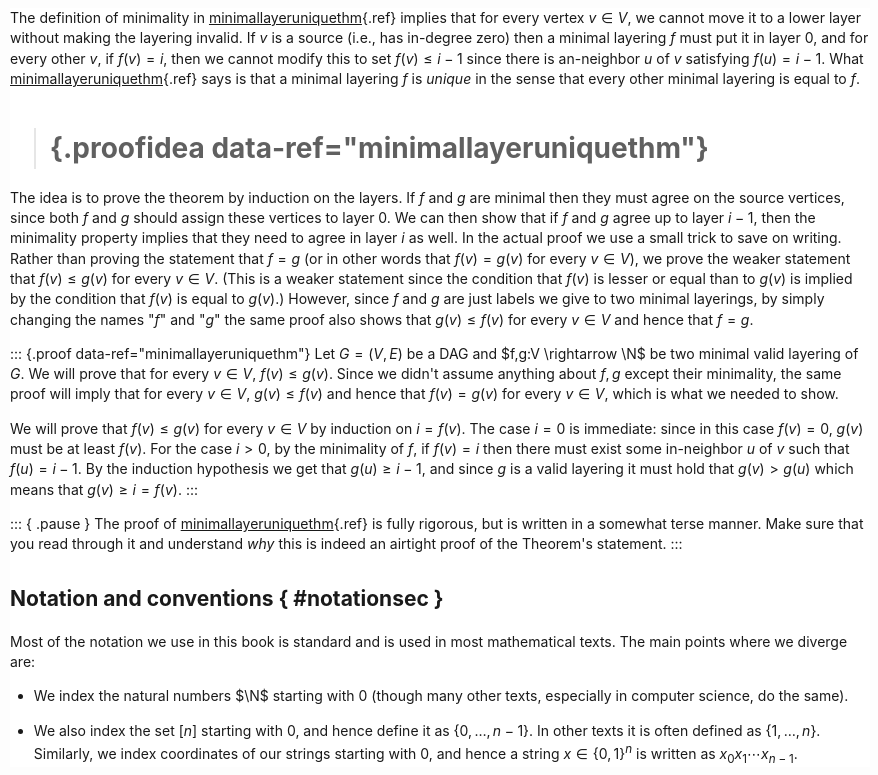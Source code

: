 The definition of minimality in [minimallayeruniquethm](){.ref} implies that for every vertex $v \in V$, we cannot move it to a lower layer without making the  layering invalid. If $v$ is a source (i.e., has in-degree zero) then a minimal layering $f$ must put it in layer $0$, and for every other $v$, if $f(v)=i$, then we cannot modify this to set $f(v) \leq i-1$ since there is an-neighbor $u$ of $v$ satisfying $f(u)=i-1$.
What [minimallayeruniquethm](){.ref} says is that a minimal layering $f$ is _unique_ in the sense that every other minimal layering is equal to $f$.

> # {.proofidea data-ref="minimallayeruniquethm"}
The idea is to prove the theorem by induction on the layers.
If $f$ and $g$ are minimal then they must agree on the source vertices, since both $f$ and $g$ should assign these vertices to layer $0$.
We can then show that if $f$ and $g$ agree up to layer $i-1$, then the minimality property implies that they need to agree in layer $i$ as well. In the actual proof we use a small trick to save on writing. Rather than proving the  statement that $f=g$ (or in other words that  $f(v)=g(v)$ for every $v\in V$), we prove the weaker statement that $f(v) \leq g(v)$ for every $v\in V$.
(This is a weaker statement since the condition that $f(v)$ is lesser or equal than to $g(v)$ is implied by the condition that $f(v)$ is equal to $g(v)$.)
However, since $f$ and $g$ are just labels we give to two minimal layerings, by simply changing the names "$f$" and "$g$" the same proof also shows that $g(v) \leq f(v)$ for every $v\in V$ and hence that $f=g$.


::: {.proof data-ref="minimallayeruniquethm"}
Let $G=(V,E)$ be a DAG and $f,g:V \rightarrow \N$ be two minimal valid layering of $G$. We will prove that for every $v \in V$, $f(v) \leq g(v)$.
Since we didn't assume anything about $f,g$ except their minimality, the same proof will imply that for every $v\in V$, $g(v) \leq f(v)$ and hence that $f(v)=g(v)$ for every $v\in V$, which is what we needed to show.

We will prove that $f(v) \leq g(v)$ for every $v \in V$ by induction on $i = f(v)$. The case $i=0$ is immediate: since in this case $f(v)=0$, $g(v)$ must be at least $f(v)$.
For the case $i>0$, by the minimality of $f$, if $f(v)=i$ then there must exist some in-neighbor $u$ of $v$ such that $f(u) = i-1$.
By the induction hypothesis we get that $g(u) \geq i-1$, and since $g$ is a valid layering it must hold that $g(v) > g(u)$ which means that $g(v) \geq i = f(v)$.
:::

::: { .pause }
The proof of [minimallayeruniquethm](){.ref} is fully  rigorous, but is written in a somewhat terse manner.
Make sure that you read through it and understand _why_ this is indeed an airtight proof of the Theorem's statement.
:::

## Notation and conventions { #notationsec }

Most of the notation we use in this book is standard and is used in most mathematical texts. The main points where we diverge are:

* We index the natural numbers $\N$ starting with $0$ (though many other texts, especially in computer science, do the same).

* We also index the set $[n]$ starting with $0$, and hence define it as $\{0,\ldots,n-1\}$. In other texts it is often defined as $\{1,\ldots, n \}$. Similarly, we index coordinates of our strings starting with $0$, and hence a string $x\in \{0,1\}^n$ is written as $x_0x_1\cdots x_{n-1}$.
